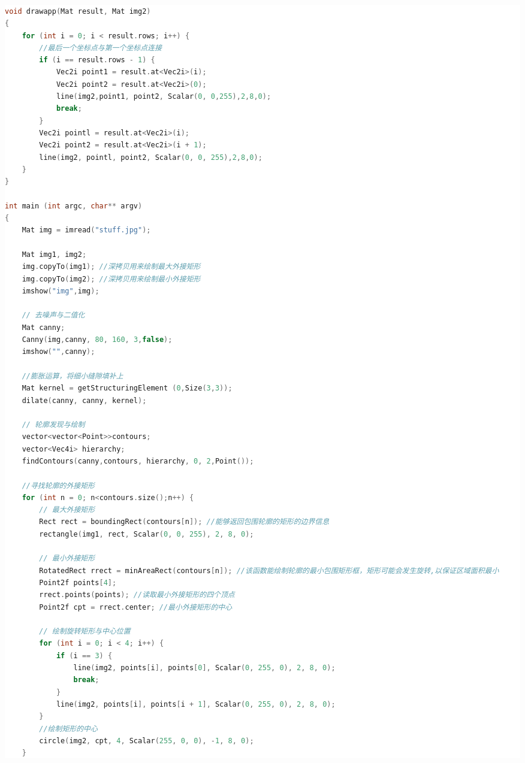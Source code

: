 
```cpp
void drawapp(Mat result, Mat img2) 
{
    for (int i = 0; i < result.rows; i++) {
        //最后一个坐标点与第一个坐标点连接
        if (i == result.rows - 1) {
            Vec2i point1 = result.at<Vec2i>(i);
            Vec2i point2 = result.at<Vec2i>(0);
            line(img2,point1, point2, Scalar(0, 0,255),2,8,0);
            break;
        }
        Vec2i pointl = result.at<Vec2i>(i);
        Vec2i point2 = result.at<Vec2i>(i + 1);
        line(img2, pointl, point2, Scalar(0, 0, 255),2,8,0);
    }
}

int main (int argc, char** argv)
{
    Mat img = imread("stuff.jpg");

    Mat img1, img2;
    img.copyTo(img1); //深拷贝用来绘制最大外接矩形
    img.copyTo(img2); //深拷贝用来绘制最小外接矩形
    imshow("img",img);

    // 去噪声与二值化
    Mat canny;
    Canny(img,canny, 80, 160, 3,false);
    imshow("",canny);

    //膨胀运算，将细小缝隙填补上
    Mat kernel = getStructuringElement (0,Size(3,3));
    dilate(canny, canny, kernel);

    // 轮廓发现与绘制
    vector<vector<Point>>contours;
    vector<Vec4i> hierarchy;
    findContours(canny,contours, hierarchy, 0, 2,Point());

    //寻找轮廓的外接矩形
    for (int n = 0; n<contours.size();n++) {
        // 最大外接矩形
        Rect rect = boundingRect(contours[n]); //能够返回包围轮廓的矩形的边界信息
        rectangle(img1, rect, Scalar(0, 0, 255), 2, 8, 0);

        // 最小外接矩形
        RotatedRect rrect = minAreaRect(contours[n]); //该函数能绘制轮廓的最小包围矩形框，矩形可能会发生旋转,以保证区域面积最小
        Point2f points[4];
        rrect.points(points); //读取最小外接矩形的四个顶点
        Point2f cpt = rrect.center; //最小外接矩形的中心

        // 绘制旋转矩形与中心位置
        for (int i = 0; i < 4; i++) {
            if (i == 3) {
                line(img2, points[i], points[0], Scalar(0, 255, 0), 2, 8, 0);
                break;
            }
            line(img2, points[i], points[i + 1], Scalar(0, 255, 0), 2, 8, 0);
        }
        //绘制矩形的中心
        circle(img2, cpt, 4, Scalar(255, 0, 0), -1, 8, 0);
    }
```